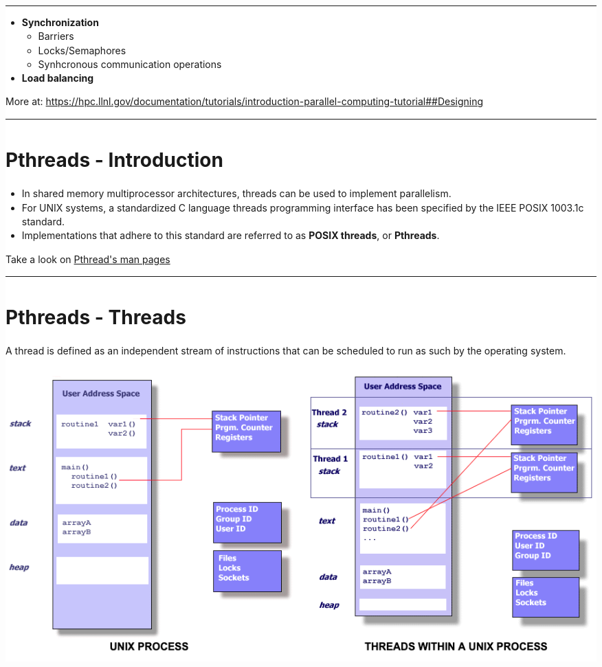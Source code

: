 ----

- **Synchronization**
  - Barriers
  - Locks/Semaphores
  - Synhcronous communication operations
- **Load balancing**

More at: https://hpc.llnl.gov/documentation/tutorials/introduction-parallel-computing-tutorial##Designing

---

# Pthreads - Introduction

- In shared memory multiprocessor architectures, threads can be used to implement parallelism.
- For UNIX systems, a standardized C language threads programming interface has been specified by the IEEE POSIX 1003.1c standard.
- Implementations that adhere to this standard are referred to as **POSIX threads**, or **Pthreads**.

Take a look on [Pthread's man pages](http://man7.org/linux/man-pages/man7/pthreads.7.html)


---

# Pthreads - Threads

A thread is defined as an independent stream of instructions that can be scheduled to run as such by the operating system.

![](images/unix-processes.png)
